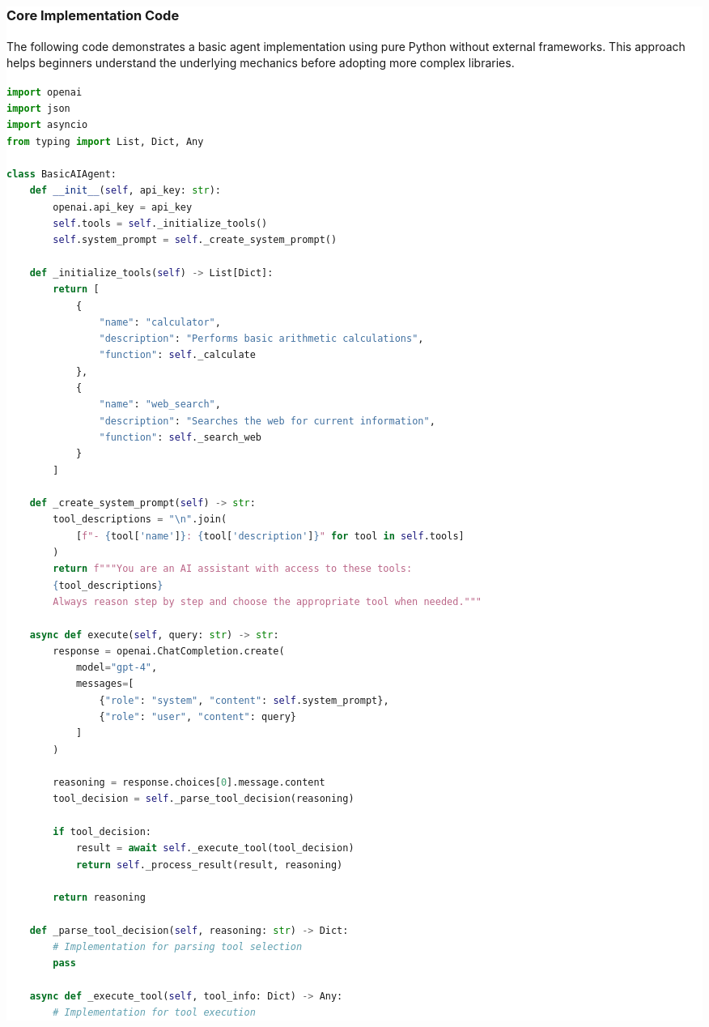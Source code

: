 ### Core Implementation Code

The following code demonstrates a basic agent implementation using pure Python without external frameworks. This approach helps beginners understand the underlying mechanics before adopting more complex libraries.

```python
import openai
import json
import asyncio
from typing import List, Dict, Any

class BasicAIAgent:
    def __init__(self, api_key: str):
        openai.api_key = api_key
        self.tools = self._initialize_tools()
        self.system_prompt = self._create_system_prompt()
    
    def _initialize_tools(self) -> List[Dict]:
        return [
            {
                "name": "calculator",
                "description": "Performs basic arithmetic calculations",
                "function": self._calculate
            },
            {
                "name": "web_search",
                "description": "Searches the web for current information",
                "function": self._search_web
            }
        ]
    
    def _create_system_prompt(self) -> str:
        tool_descriptions = "\n".join(
            [f"- {tool['name']}: {tool['description']}" for tool in self.tools]
        )
        return f"""You are an AI assistant with access to these tools:
        {tool_descriptions}
        Always reason step by step and choose the appropriate tool when needed."""
    
    async def execute(self, query: str) -> str:
        response = openai.ChatCompletion.create(
            model="gpt-4",
            messages=[
                {"role": "system", "content": self.system_prompt},
                {"role": "user", "content": query}
            ]
        )
        
        reasoning = response.choices[0].message.content
        tool_decision = self._parse_tool_decision(reasoning)
        
        if tool_decision:
            result = await self._execute_tool(tool_decision)
            return self._process_result(result, reasoning)
        
        return reasoning
    
    def _parse_tool_decision(self, reasoning: str) -> Dict:
        # Implementation for parsing tool selection
        pass
    
    async def _execute_tool(self, tool_info: Dict) -> Any:
        # Implementation for tool execution
```